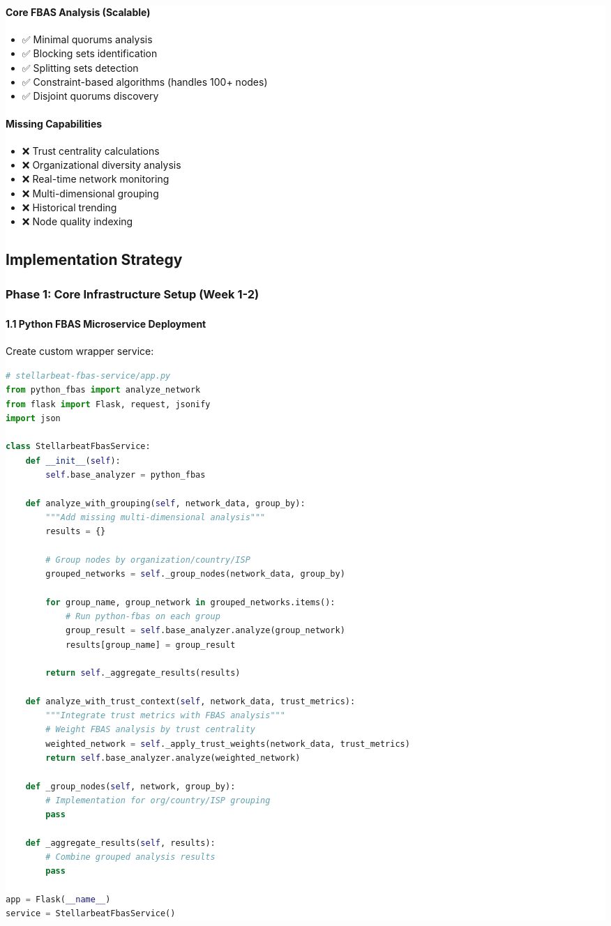 #### **Core FBAS Analysis (Scalable)**
- ✅ Minimal quorums analysis
- ✅ Blocking sets identification  
- ✅ Splitting sets detection
- ✅ Constraint-based algorithms (handles 100+ nodes)
- ✅ Disjoint quorums discovery

#### **Missing Capabilities**
- ❌ Trust centrality calculations
- ❌ Organizational diversity analysis
- ❌ Real-time network monitoring
- ❌ Multi-dimensional grouping
- ❌ Historical trending
- ❌ Node quality indexing

## Implementation Strategy

### Phase 1: Core Infrastructure Setup (Week 1-2)

#### **1.1 Python FBAS Microservice Deployment**

Create custom wrapper service:

```python
# stellarbeat-fbas-service/app.py
from python_fbas import analyze_network
from flask import Flask, request, jsonify
import json

class StellarbeatFbasService:
    def __init__(self):
        self.base_analyzer = python_fbas
        
    def analyze_with_grouping(self, network_data, group_by):
        """Add missing multi-dimensional analysis"""
        results = {}
        
        # Group nodes by organization/country/ISP
        grouped_networks = self._group_nodes(network_data, group_by)
        
        for group_name, group_network in grouped_networks.items():
            # Run python-fbas on each group
            group_result = self.base_analyzer.analyze(group_network)
            results[group_name] = group_result
            
        return self._aggregate_results(results)
    
    def analyze_with_trust_context(self, network_data, trust_metrics):
        """Integrate trust metrics with FBAS analysis"""
        # Weight FBAS analysis by trust centrality
        weighted_network = self._apply_trust_weights(network_data, trust_metrics)
        return self.base_analyzer.analyze(weighted_network)
    
    def _group_nodes(self, network, group_by):
        # Implementation for org/country/ISP grouping
        pass
    
    def _aggregate_results(self, results):
        # Combine grouped analysis results
        pass

app = Flask(__name__)
service = StellarbeatFbasService()
```
